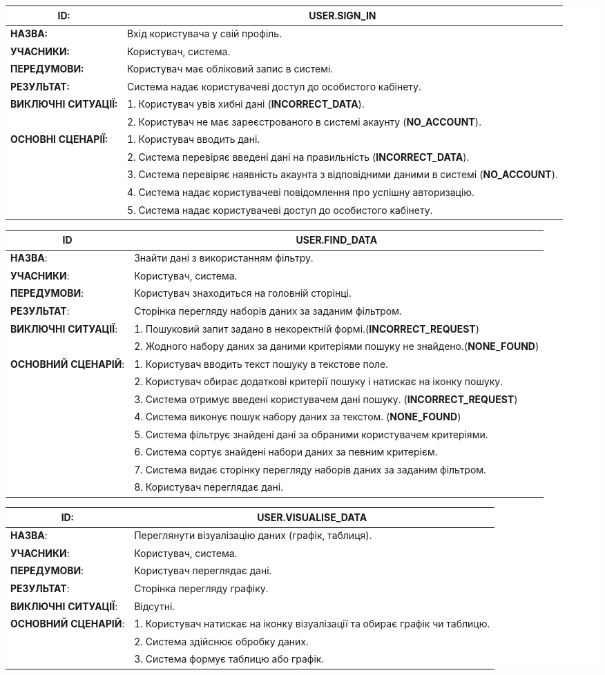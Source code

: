 
| **ID:**                | USER.SIGN_IN                                                             |
| ---------------------- | ------------------------------------------------------------------------ |
| **НАЗВА:**             | Вхід користувача у свій профіль.                                         |
| **УЧАСНИКИ:**          | Користувач, система.                                                     |
| **ПЕРЕДУМОВИ:**        | Користувач має обліковий запис в системі.                                |
| **РЕЗУЛЬТАТ:**         | Система надає користувачеві доступ до особистого кабінету.               |
| **ВИКЛЮЧНІ СИТУАЦІЇ:** | 1. Користувач увів хибні дані (**INCORRECT_DATA**).                      |
|                        | 2. Користувач не має зареєстрованого в системі акаунту (**NO_ACCOUNT**). |
| **ОСНОВНІ СЦЕНАРІЇ:**  | 1. Користувач вводить дані.                                              |
|                        | 2. Система перевіряє введені дані на правильність (**INCORRECT_DATA**).  |
|                        | 3. Система перевіряє наявність акаунта з відповідними даними в системі (**NO_ACCOUNT**).|
|                        | 4. Система надає користувачеві повідомлення про успішну авторизацію.     |
|                        | 5. Система надає користувачеві доступ до особистого кабінету.            |

| **ID**               | USER.FIND_DATA                                                             |
|----------------------| ---------------------------------------------------------------------------|
|**НАЗВА**:            | Знайти дані з використанням фільтру.                                       |
|**УЧАСНИКИ**:         | Користувач, система.                                                       |
|**ПЕРЕДУМОВИ**:       | Користувач знаходиться на головній сторінці.                               |
|**РЕЗУЛЬТАТ**:        | Сторінка перегляду наборів даних за заданим фільтром.                      |
|**ВИКЛЮЧНІ СИТУАЦІЇ**:| 1. Пошуковий запит задано в некоректній формі.(**INCORRECT_REQUEST**)      |
|                      | 2. Жодного набору даних за даними критеріями пошуку не знайдено.(**NONE_FOUND**)|
|**ОСНОВНИЙ СЦЕНАРІЙ**:| 1. Користувач вводить текст пошуку в текстове поле.                        |
|                      | 2. Користувач обирає додаткові критерії пошуку і натискає на іконку пошуку.|
|                      | 3. Система отримує введені користувачем дані пошуку. (**INCORRECT_REQUEST**)|
|                      | 4. Система виконує пошук набору даних за текстом. (**NONE_FOUND**)         |
|                      | 5. Система фільтрує знайдені дані за обраними користувачем критеріями.     |
|                      | 6. Система сортує знайдені набори даних за певним критерієм.               |
|                      | 7. Система видає сторінку перегляду наборів даних за заданим фільтром.     |
|                      | 8. Користувач переглядає дані.                                             |

|**ID**:               | USER.VISUALISE_DATA                                                        |
|----------------------|----------------------------------------------------------------------------|
|**НАЗВА**:            | Переглянути візуалізацію даних (графік, таблиця).                          |
|**УЧАСНИКИ**:         | Користувач, система.                                                       |
|**ПЕРЕДУМОВИ**:       | Користувач переглядає дані.                                                |
|**РЕЗУЛЬТАТ**:        | Сторінка перегляду графіку.                                                |
|**ВИКЛЮЧНІ СИТУАЦІЇ**:| Відсутні.                                                                  |
|**ОСНОВНИЙ СЦЕНАРІЙ**:| 1. Користувач натискає на іконку візуалізації та обирає графік чи таблицю. |
|                      | 2. Система здійснює обробку даних.                                         |
|                      | 3. Система формує таблицю або графік.                                      |